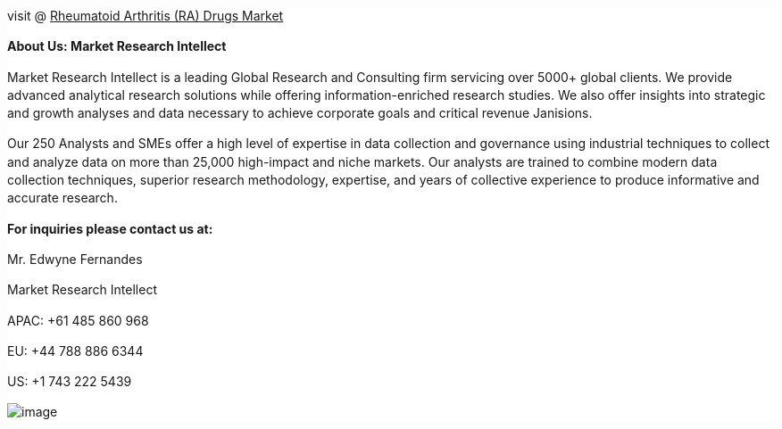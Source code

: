 visit&nbsp;@</strong>&nbsp;</span><span class="font-[700]"><a href="https://www.marketresearchintellect.com/product/global-rheumatoid-arthritis-ra-drugs-market/?utm_source=Linkedin&utm_medium828" target="_blank" data-tracking-control-name="article-ssr-frontend-pulse_little-text-block" data-tracking-will-navigate="" data-test-link="">Rheumatoid Arthritis (RA) Drugs Market</a></span></p><p><strong><span class="font-[700]">About Us: Market Research Intellect</span></strong></p><p><span class="">Market Research Intellect is a leading Global Research and Consulting firm servicing over 5000+ global clients. We provide advanced analytical research solutions while offering information-enriched research studies.&nbsp;</span>We also offer insights into strategic and growth analyses and data necessary to achieve corporate goals and critical revenue Janisions.</p><p><span class="">Our 250 Analysts and SMEs offer a high level of expertise in data collection and governance using industrial techniques to collect and analyze data on more than 25,000 high-impact and niche markets. Our analysts are trained to combine modern data collection techniques, superior research methodology, expertise, and years of collective experience to produce informative and accurate research.</span></p><p><strong>For inquiries please contact us at:</strong></p><p>Mr. Edwyne Fernandes</p><p>Market Research Intellect</p><p>APAC: +61 485 860 968</p><p>EU: +44 788 886 6344</p><p>US: +1 743 222 5439</p>
![image](https://github.com/user-attachments/assets/9cc513f0-c4be-4b7e-b715-b5c007c558a7)
